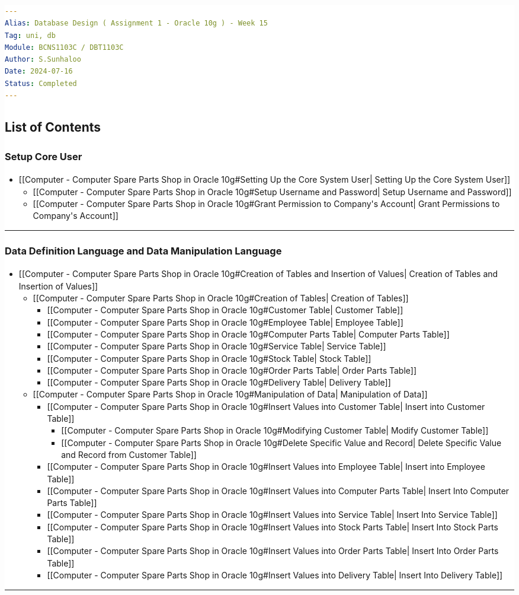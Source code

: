 ```yaml
---
Alias: Database Design ( Assignment 1 - Oracle 10g ) - Week 15
Tag: uni, db
Module: BCNS1103C / DBT1103C
Author: S.Sunhaloo
Date: 2024-07-16
Status: Completed
---
```


## List of Contents

### Setup Core User

- [[Computer - Computer Spare Parts Shop in Oracle 10g#Setting Up the Core System User| Setting Up the Core System User]]
	- [[Computer - Computer Spare Parts Shop in Oracle 10g#Setup Username and Password| Setup Username and Password]]
	- [[Computer - Computer Spare Parts Shop in Oracle 10g#Grant Permission to Company's Account| Grant Permissions to Company's Account]]

---

### Data Definition Language and Data Manipulation Language

- [[Computer - Computer Spare Parts Shop in Oracle 10g#Creation of Tables and Insertion of Values| Creation of Tables and Insertion of Values]]
	- [[Computer - Computer Spare Parts Shop in Oracle 10g#Creation of Tables| Creation of Tables]]
		- [[Computer - Computer Spare Parts Shop in Oracle 10g#Customer Table| Customer Table]]
		- [[Computer - Computer Spare Parts Shop in Oracle 10g#Employee Table| Employee Table]]
		- [[Computer - Computer Spare Parts Shop in Oracle 10g#Computer Parts Table| Computer Parts Table]]
		- [[Computer - Computer Spare Parts Shop in Oracle 10g#Service Table| Service Table]]
		- [[Computer - Computer Spare Parts Shop in Oracle 10g#Stock Table| Stock Table]]
		- [[Computer - Computer Spare Parts Shop in Oracle 10g#Order Parts Table| Order Parts Table]]
		- [[Computer - Computer Spare Parts Shop in Oracle 10g#Delivery Table| Delivery Table]]
	- [[Computer - Computer Spare Parts Shop in Oracle 10g#Manipulation of Data| Manipulation of Data]]
		- [[Computer - Computer Spare Parts Shop in Oracle 10g#Insert Values into Customer Table| Insert into Customer Table]]
			- [[Computer - Computer Spare Parts Shop in Oracle 10g#Modifying Customer Table| Modify Customer Table]]
			- [[Computer - Computer Spare Parts Shop in Oracle 10g#Delete Specific Value and Record| Delete Specific Value and Record from Customer Table]]
		- [[Computer - Computer Spare Parts Shop in Oracle 10g#Insert Values into Employee Table| Insert into Employee Table]]
		- [[Computer - Computer Spare Parts Shop in Oracle 10g#Insert Values into Computer Parts Table| Insert Into Computer Parts Table]]
		- [[Computer - Computer Spare Parts Shop in Oracle 10g#Insert Values into Service Table| Insert Into Service Table]]
		- [[Computer - Computer Spare Parts Shop in Oracle 10g#Insert Values into Stock Parts Table| Insert Into Stock Parts Table]]
		- [[Computer - Computer Spare Parts Shop in Oracle 10g#Insert Values into Order Parts Table| Insert Into Order Parts Table]]
		- [[Computer - Computer Spare Parts Shop in Oracle 10g#Insert Values into Delivery Table| Insert Into Delivery Table]]

---
